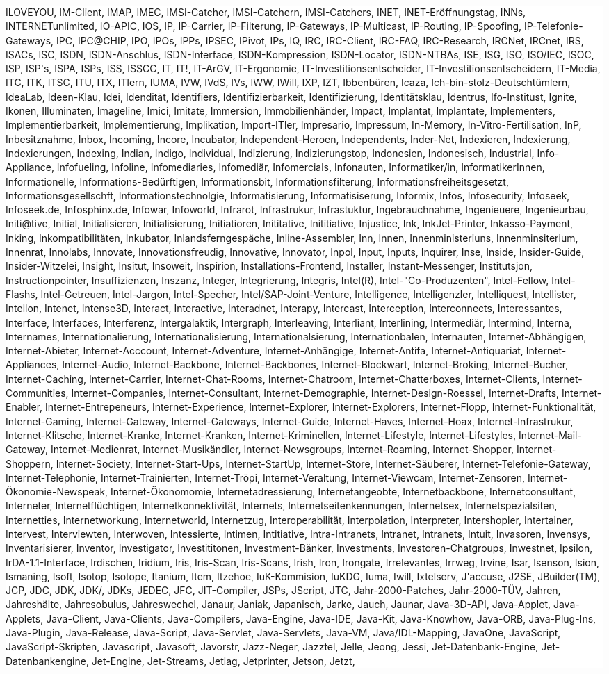ILOVEYOU, IM-Client, IMAP, IMEC, IMSI-Catcher, IMSI-Catchern, IMSI-Catchers, INET, INET-Eröffnungstag, INNs, INTERNETunlimited, IO-APIC, IOS, IP, IP-Carrier, IP-Filterung, IP-Gateways, IP-Multicast, IP-Routing, IP-Spoofing, IP-Telefonie-Gateways, IPC, IPC@CHIP, IPO, IPOs, IPPs, IPSEC, IPivot, IPs, IQ, IRC, IRC-Client, IRC-FAQ, IRC-Research, IRCNet, IRCnet, IRS, ISACs, ISC, ISDN, ISDN-Anschlus, ISDN-Interface, ISDN-Kompression, ISDN-Locator, ISDN-NTBAs, ISE, ISG, ISO, ISO/IEC, ISOC, ISP, ISP's, ISPA, ISPs, ISS, ISSCC, IT, IT!, IT-ArGV, IT-Ergonomie, IT-Investitionsentscheider, IT-Investitionsentscheidern, IT-Media, ITC, ITK, ITSC, ITU, ITX, ITlern, IUMA, IVW, IVdS, IVs, IWW, IWill, IXP, IZT, Ibbenbüren, Icaza, Ich-bin-stolz-Deutschtümlern, IdeaLab, Ideen-Klau, Idei, Idendität, Identifiers, Identifizierbarkeit, Identifizierung, Identitätsklau, Identrus, Ifo-Institust, Ignite, Ikonen, Illuminaten, Imageline, Imici, Imitate, Immersion, Immobilienhänder, Impact, Implantat, Implantate, Implementers, Implementierbarkeit, Implementierung, Implikation, Import-ITler, Impresario, Impressum, In-Memory, In-Vitro-Fertilisation, InP, Inbesitznahme, Inbox, Incoming, Incore, Incubator, Independent-Heroen, Independents, Inder-Net, Indexieren, Indexierung, Indexierungen, Indexing, Indian, Indigo, Individual, Indizierung, Indizierungstop, Indonesien, Indonesisch, Industrial, Info-Appliance, Infofueling, Infoline, Infomediaries, Infomediär, Infomercials, Infonauten, Informatiker/in, InformatikerInnen, Informationelle, Informations-Bedürftigen, Informationsbit, Informationsfilterung, Informationsfreiheitsgesetzt, Informationsgesellschft, Informationstechnolgie, Informatisierung, Informatisiserung, Informix, Infos, Infosecurity, Infoseek, Infoseek.de, Infosphinx.de, Infowar, Infoworld, Infrarot, Infrastrukur, Infrastuktur, Ingebrauchnahme, Ingenieuere, Ingenieurbau, Initi@tive, Initial, Initialisieren, Initialisierung, Initiatioren, Inititative, Inititiative, Injustice, Ink, InkJet-Printer, Inkasso-Payment, Inking, Inkompatibilitäten, Inkubator, Inlandsferngespäche, Inline-Assembler, Inn, Innen, Innenministeriuns, Innenminsiterium, Innenrat, Innolabs, Innovate, Innovationsfreudig, Innovative, Innovator, Inpol, Input, Inputs, Inquirer, Inse, Inside, Insider-Guide, Insider-Witzelei, Insight, Insitut, Insoweit, Inspirion, Installations-Frontend, Installer, Instant-Messenger, Institutsjon, Instructionpointer, Insuffizienzen, Inszanz, Integer, Integrierung, Integris, Intel(R), Intel-"Co-Produzenten", Intel-Fellow, Intel-Flashs, Intel-Getreuen, Intel-Jargon, Intel-Specher, Intel/SAP-Joint-Venture, Intelligence, Intelligenzler, Intelliquest, Intellister, Intellon, Intenet, Intense3D, Interact, Interactive, Interadnet, Interapy, Intercast, Interception, Interconnects, Interessantes, Interface, Interfaces, Interferenz, Intergalaktik, Intergraph, Interleaving, Interliant, Interlining, Intermediär, Intermind, Interna, Internames, Internationalierung, Internationalisierung, Internationalsierung, Internationbalen, Internauten, Internet-Abhängigen, Internet-Abieter, Internet-Acccount, Internet-Adventure, Internet-Anhängige, Internet-Antifa, Internet-Antiquariat, Internet-Appliances, Internet-Audio, Internet-Backbone, Internet-Backbones, Internet-Blockwart, Internet-Broking, Internet-Bucher, Internet-Caching, Internet-Carrier, Internet-Chat-Rooms, Internet-Chatroom, Internet-Chatterboxes, Internet-Clients, Internet-Communities, Internet-Companies, Internet-Consultant, Internet-Demographie, Internet-Design-Roessel, Internet-Drafts, Internet-Enabler, Internet-Entrepeneurs, Internet-Experience, Internet-Explorer, Internet-Explorers, Internet-Flopp, Internet-Funktionalität, Internet-Gaming, Internet-Gateway, Internet-Gateways, Internet-Guide, Internet-Haves, Internet-Hoax, Internet-Infrastrukur, Internet-Klitsche, Internet-Kranke, Internet-Kranken, Internet-Kriminellen, Internet-Lifestyle, Internet-Lifestyles, Internet-Mail-Gateway, Internet-Medienrat, Internet-Musikändler, Internet-Newsgroups, Internet-Roaming, Internet-Shopper, Internet-Shoppern, Internet-Society, Internet-Start-Ups, Internet-StartUp, Internet-Store, Internet-Säuberer, Internet-Telefonie-Gateway, Internet-Telephonie, Internet-Trainierten, Internet-Tröpi, Internet-Veraltung, Internet-Viewcam, Internet-Zensoren, Internet-Ökonomie-Newspeak, Internet-Ökonomomie, Internetadressierung, Internetangeobte, Internetbackbone, Internetconsultant, Interneter, Internetflüchtigen, Internetkonnektivität, Internets, Internetseitenkennungen, Internetsex, Internetspezialsiten, Internetties, Internetworkung, Internetworld, Internetzug, Interoperabilität, Interpolation, Interpreter, Intershopler, Intertainer, Intervest, Interviewten, Interwoven, Intessierte, Intimen, Intitiative, Intra-Intranets, Intranet, Intranets, Intuit, Invasoren, Invensys, Inventarisierer, Inventor, Investigator, Investititonen, Investment-Bänker, Investments, Investoren-Chatgroups, Inwestnet, Ipsilon, IrDA-1.1-Interface, Irdischen, Iridium, Iris, Iris-Scan, Iris-Scans, Irish, Iron, Irongate, Irrelevantes, Irrweg, Irvine, Isar, Isenson, Ision, Ismaning, Isoft, Isotop, Isotope, Itanium, Item, Itzehoe, IuK-Kommision, IuKDG, Iuma, Iwill, Ixtelserv, J'accuse, J2SE, JBuilder(TM), JCP, JDC, JDK, JDK/, JDKs, JEDEC, JFC, JIT-Compiler, JSPs, JScript, JTC, Jahr-2000-Patches, Jahr-2000-TÜV, Jahren, Jahreshälte, Jahresobulus, Jahreswechel, Janaur, Janiak, Japanisch, Jarke, Jauch, Jaunar, Java-3D-API, Java-Applet, Java-Applets, Java-Client, Java-Clients, Java-Compilers, Java-Engine, Java-IDE, Java-Kit, Java-Knowhow, Java-ORB, Java-Plug-Ins, Java-Plugin, Java-Release, Java-Script, Java-Servlet, Java-Servlets, Java-VM, Java/IDL-Mapping, JavaOne, JavaScript, JavaScript-Skripten, Javascript, Javasoft, Javorstr, Jazz-Neger, Jazztel, Jelle, Jeong, Jessi, Jet-Datenbank-Engine, Jet-Datenbankengine, Jet-Engine, Jet-Streams, Jetlag, Jetprinter, Jetson, Jetzt,